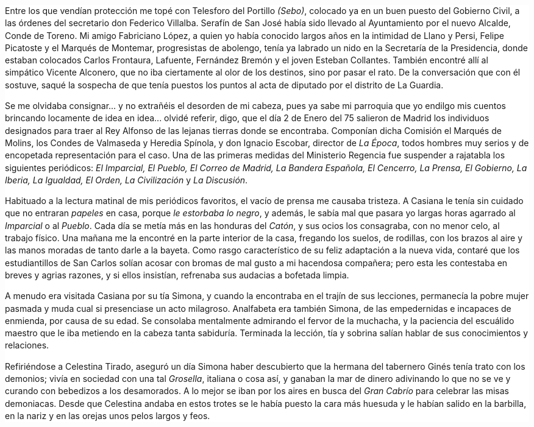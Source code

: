 Entre los que vendían protección me topé con Telesforo del Portillo
*(Sebo)*, colocado ya en un buen puesto del Gobierno Civil, a las
órdenes del secretario don Federico Villalba. Serafín de San José había
sido llevado al Ayuntamiento por el nuevo Alcalde, Conde de Toreno. Mi
amigo Fabriciano López, a quien yo había conocido largos años en la
intimidad de Llano y Persi, Felipe Picatoste y el Marqués de Montemar,
progresistas de abolengo, tenía ya labrado un nido en la Secretaría de
la Presidencia, donde estaban colocados Carlos Frontaura, Lafuente,
Fernández Bremón y el joven Esteban Collantes. También encontré allí al
simpático Vicente Alconero, que no iba ciertamente al olor de los
destinos, sino por pasar el rato. De la conversación que con él sostuve,
saqué la sospecha de que tenía puestos los puntos al acta de diputado
por el distrito de La Guardia.

Se me olvidaba consignar... y no extrañéis el desorden de mi cabeza,
pues ya sabe mi parroquia que yo endilgo mis cuentos brincando locamente
de idea en idea... olvidé referir, digo, que el día 2 de Enero del 75
salieron de Madrid los individuos designados para traer al Rey Alfonso
de las lejanas tierras donde se encontraba. Componían dicha Comisión el
Marqués de Molins, los Condes de Valmaseda y Heredia Spínola, y don
Ignacio Escobar, director de *La Época*, todos hombres muy serios y de
encopetada representación para el caso. Una de las primeras medidas del
Ministerio Regencia fue suspender a rajatabla los siguientes periódicos:
*El Imparcial, El Pueblo, El Correo de Madrid, La Bandera Española, El
Cencerro, La Prensa, El Gobierno, La Iberia, La Igualdad, El Orden, La
Civilización* y *La Discusión*.

Habituado a la lectura matinal de mis periódicos favoritos, el vacío de
prensa me causaba tristeza. A Casiana le tenía sin cuidado que no
entraran *papeles* en casa, porque *le estorbaba lo negro*, y además, le
sabía mal que pasara yo largas horas agarrado al *Imparcial* o al
*Pueblo*. Cada día se metía más en las honduras del *Catón*, y sus ocios
los consagraba, con no menor celo, al trabajo físico. Una mañana me la
encontré en la parte interior de la casa, fregando los suelos, de
rodillas, con los brazos al aire y las manos moradas de tanto darle a la
bayeta. Como rasgo característico de su feliz adaptación a la nueva
vida, contaré que los estudiantillos de San Carlos solían acosar con
bromas de mal gusto a mi hacendosa compañera; pero esta les contestaba
en breves y agrias razones, y si ellos insistían, refrenaba sus audacias
a bofetada limpia.

A menudo era visitada Casiana por su tía Simona, y cuando la encontraba
en el trajín de sus lecciones, permanecía la pobre mujer pasmada y muda
cual si presenciase un acto milagroso. Analfabeta era también Simona, de
las empedernidas e incapaces de enmienda, por causa de su edad. Se
consolaba mentalmente admirando el fervor de la muchacha, y la paciencia
del escuálido maestro que le iba metiendo en la cabeza tanta sabiduría.
Terminada la lección, tía y sobrina salían hablar de sus conocimientos y
relaciones.

Refiriéndose a Celestina Tirado, aseguró un día Simona haber descubierto
que la hermana del tabernero Ginés tenía trato con los demonios; vivía
en sociedad con una tal *Grosella*, italiana o cosa así, y ganaban la
mar de dinero adivinando lo que no se ve y curando con bebedizos a los
desamorados. A lo mejor se iban por los aires en busca del *Gran Cabrío*
para celebrar las misas demoniacas. Desde que Celestina andaba en estos
trotes se le había puesto la cara más huesuda y le habían salido en la
barbilla, en la nariz y en las orejas unos pelos largos y feos.
